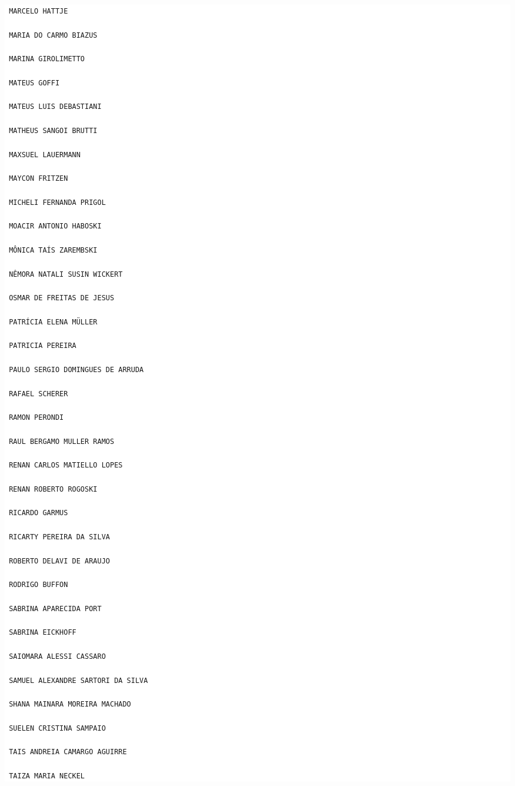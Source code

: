      MARCELO HATTJE

     MARIA DO CARMO BIAZUS

     MARINA GIROLIMETTO

     MATEUS GOFFI

     MATEUS LUIS DEBASTIANI

     MATHEUS SANGOI BRUTTI

     MAXSUEL LAUERMANN

     MAYCON FRITZEN

     MICHELI FERNANDA PRIGOL

     MOACIR ANTONIO HABOSKI

     MÔNICA TAÍS ZAREMBSKI

     NÊMORA NATALI SUSIN WICKERT

     OSMAR DE FREITAS DE JESUS

     PATRÍCIA ELENA MÜLLER

     PATRICIA PEREIRA

     PAULO SERGIO DOMINGUES DE ARRUDA

     RAFAEL SCHERER

     RAMON PERONDI

     RAUL BERGAMO MULLER RAMOS

     RENAN CARLOS MATIELLO LOPES

     RENAN ROBERTO ROGOSKI

     RICARDO GARMUS

     RICARTY PEREIRA DA SILVA

     ROBERTO DELAVI DE ARAUJO

     RODRIGO BUFFON

     SABRINA APARECIDA PORT

     SABRINA EICKHOFF

     SAIOMARA ALESSI CASSARO

     SAMUEL ALEXANDRE SARTORI DA SILVA

     SHANA MAINARA MOREIRA MACHADO

     SUELEN CRISTINA SAMPAIO

     TAIS ANDREIA CAMARGO AGUIRRE

     TAIZA MARIA NECKEL
